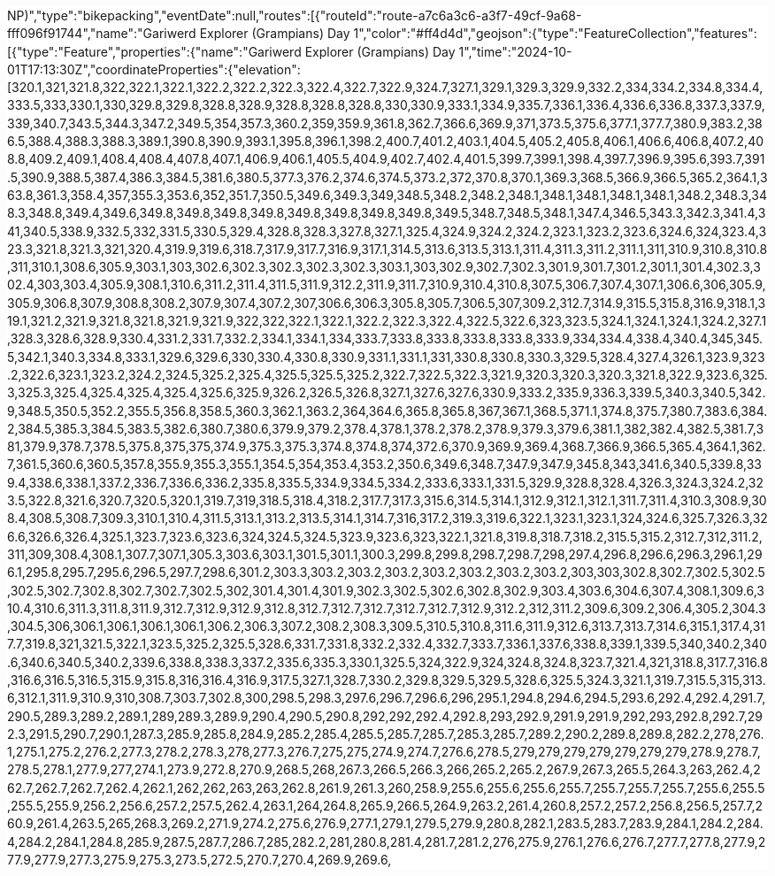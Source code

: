 NP)","type":"bikepacking","eventDate":null,"routes":[{"routeId":"route-a7c6a3c6-a3f7-49cf-9a68-fff096f91744","name":"Gariwerd Explorer (Grampians) Day 1","color":"#ff4d4d","geojson":{"type":"FeatureCollection","features":[{"type":"Feature","properties":{"name":"Gariwerd Explorer (Grampians) Day 1","time":"2024-10-01T17:13:30Z","coordinateProperties":{"elevation":[320.1,321,321.8,322,322.1,322.1,322.2,322.2,322.3,322.4,322.7,322.9,324.7,327.1,329.1,329.3,329.9,332.2,334,334.2,334.8,334.4,333.5,333,330.1,330,329.8,329.8,328.8,328.9,328.8,328.8,328.8,330,330.9,333.1,334.9,335.7,336.1,336.4,336.6,336.8,337.3,337.9,339,340.7,343.5,344.3,347.2,349.5,354,357.3,360.2,359,359.9,361.8,362.7,366.6,369.9,371,373.5,375.6,377.1,377.7,380.9,383.2,386.5,388.4,388.3,388.3,389.1,390.8,390.9,393.1,395.8,396.1,398.2,400.7,401.2,403.1,404.5,405.2,405.8,406.1,406.6,406.8,407.2,408.8,409.2,409.1,408.4,408.4,407.8,407.1,406.9,406.1,405.5,404.9,402.7,402.4,401.5,399.7,399.1,398.4,397.7,396.9,395.6,393.7,391.5,390.9,388.5,387.4,386.3,384.5,381.6,380.5,377.3,376.2,374.6,374.5,373.2,372,370.8,370.1,369.3,368.5,366.9,366.5,365.2,364.1,363.8,361.3,358.4,357,355.3,353.6,352,351.7,350.5,349.6,349.3,349,348.5,348.2,348.2,348.1,348.1,348.1,348.1,348.1,348.2,348.3,348.3,348.8,349.4,349.6,349.8,349.8,349.8,349.8,349.8,349.8,349.8,349.8,349.5,348.7,348.5,348.1,347.4,346.5,343.3,342.3,341.4,341,340.5,338.9,332.5,332,331.5,330.5,329.4,328.8,328.3,327.8,327.1,325.4,324.9,324.2,324.2,323.1,323.2,323.6,324.6,324,323.4,323.3,321.8,321.3,321,320.4,319.9,319.6,318.7,317.9,317.7,316.9,317.1,314.5,313.6,313.5,313.1,311.4,311.3,311.2,311.1,311,310.9,310.8,310.8,311,310.1,308.6,305.9,303.1,303,302.6,302.3,302.3,302.3,302.3,303.1,303,302.9,302.7,302.3,301.9,301.7,301.2,301.1,301.4,302.3,302.4,303,303.4,305.9,308.1,310.6,311.2,311.4,311.5,311.9,312.2,311.9,311.7,310.9,310.4,310.8,307.5,306.7,307.4,307.1,306.6,306,305.9,305.9,306.8,307.9,308.8,308.2,307.9,307.4,307.2,307,306.6,306.3,305.8,305.7,306.5,307,309.2,312.7,314.9,315.5,315.8,316.9,318.1,319.1,321.2,321.9,321.8,321.8,321.9,321.9,322,322,322.1,322.1,322.2,322.3,322.4,322.5,322.6,323,323.5,324.1,324.1,324.1,324.2,327.1,328.3,328.6,328.9,330.4,331.2,331.7,332.2,334.1,334.1,334,333.7,333.8,333.8,333.8,333.8,333.9,334,334.4,338.4,340.4,345,345.5,342.1,340.3,334.8,333.1,329.6,329.6,330,330.4,330.8,330.9,331.1,331.1,331,330.8,330.8,330.3,329.5,328.4,327.4,326.1,323.9,323.2,322.6,323.1,323.2,324.2,324.5,325.2,325.4,325.5,325.5,325.2,322.7,322.5,322.3,321.9,320.3,320.3,320.3,321.8,322.9,323.6,325.3,325.3,325.4,325.4,325.4,325.4,325.6,325.9,326.2,326.5,326.8,327.1,327.6,327.6,330.9,333.2,335.9,336.3,339.5,340.3,340.5,342.9,348.5,350.5,352.2,355.5,356.8,358.5,360.3,362.1,363.2,364,364.6,365.8,365.8,367,367.1,368.5,371.1,374.8,375.7,380.7,383.6,384.2,384.5,385.3,384.5,383.5,382.6,380.7,380.6,379.9,379.2,378.4,378.1,378.2,378.2,378.9,379.3,379.6,381.1,382,382.4,382.5,381.7,381,379.9,378.7,378.5,375.8,375,375,374.9,375.3,375.3,374.8,374.8,374,372.6,370.9,369.9,369.4,368.7,366.9,366.5,365.4,364.1,362.7,361.5,360.6,360.5,357.8,355.9,355.3,355.1,354.5,354,353.4,353.2,350.6,349.6,348.7,347.9,347.9,345.8,343,341.6,340.5,339.8,339.4,338.6,338.1,337.2,336.7,336.6,336.2,335.8,335.5,334.9,334.5,334.2,333.6,333.1,331.5,329.9,328.8,328.4,326.3,324.3,324.2,323.5,322.8,321.6,320.7,320.5,320.1,319.7,319,318.5,318.4,318.2,317.7,317.3,315.6,314.5,314.1,312.9,312.1,312.1,311.7,311.4,310.3,308.9,308.4,308.5,308.7,309.3,310.1,310.4,311.5,313.1,313.2,313.5,314.1,314.7,316,317.2,319.3,319.6,322.1,323.1,323.1,324,324.6,325.7,326.3,326.6,326.6,326.4,325.1,323.7,323.6,323.6,324,324.5,324.5,323.9,323.6,323,322.1,321.8,319.8,318.7,318.2,315.5,315.2,312.7,312,311.2,311,309,308.4,308.1,307.7,307.1,305.3,303.6,303.1,301.5,301.1,300.3,299.8,299.8,298.7,298.7,298,297.4,296.8,296.6,296.3,296.1,296.1,295.8,295.7,295.6,296.5,297.7,298.6,301.2,303.3,303.2,303.2,303.2,303.2,303.2,303.2,303.2,303,303,302.8,302.7,302.5,302.5,302.5,302.7,302.8,302.7,302.7,302.5,302,301.4,301.4,301.9,302.3,302.5,302.6,302.8,302.9,303.4,303.6,304.6,307.4,308.1,309.6,310.4,310.6,311.3,311.8,311.9,312.7,312.9,312.9,312.8,312.7,312.7,312.7,312.7,312.7,312.9,312.2,312,311.2,309.6,309.2,306.4,305.2,304.3,304.5,306,306.1,306.1,306.1,306.1,306.2,306.3,307.2,308.2,308.3,309.5,310.5,310.8,311.6,311.9,312.6,313.7,313.7,314.6,315.1,317.4,317.7,319.8,321,321.5,322.1,323.5,325.2,325.5,328.6,331.7,331.8,332.2,332.4,332.7,333.7,336.1,337.6,338.8,339.1,339.5,340,340.2,340.6,340.6,340.5,340.2,339.6,338.8,338.3,337.2,335.6,335.3,330.1,325.5,324,322.9,324,324.8,324.8,323.7,321.4,321,318.8,317.7,316.8,316.6,316.5,316.5,315.9,315.8,316,316.4,316.9,317.5,327.1,328.7,330.2,329.8,329.5,329.5,328.6,325.5,324.3,321.1,319.7,315.5,315,313.6,312.1,311.9,310.9,310,308.7,303.7,302.8,300,298.5,298.3,297.6,296.7,296.6,296,295.1,294.8,294.6,294.5,293.6,292.4,292.4,291.7,290.5,289.3,289.2,289.1,289,289.3,289.9,290.4,290.5,290.8,292,292,292.4,292.8,293,292.9,291.9,291.9,292,293,292.8,292.7,292.3,291.5,290.7,290.1,287.3,285.9,285.8,284.9,285.2,285.4,285.5,285.7,285.7,285.3,285.7,289.2,290.2,289.8,289.8,282.2,278,276.1,275.1,275.2,276.2,277.3,278.2,278.3,278,277.3,276.7,275,275,274.9,274.7,276.6,278.5,279,279,279,279,279,279,279,278.9,278.7,278.5,278.1,277.9,277,274.1,273.9,272.8,270.9,268.5,268,267.3,266.5,266.3,266,265.2,265.2,267.9,267.3,265.5,264.3,263,262.4,262.7,262.7,262.7,262.4,262.1,262,262,263,263,262.8,261.9,261.3,260,258.9,255.6,255.6,255.6,255.7,255.7,255.7,255.7,255.6,255.5,255.5,255.9,256.2,256.6,257.2,257.5,262.4,263.1,264,264.8,265.9,266.5,264.9,263.2,261.4,260.8,257.2,257.2,256.8,256.5,257.7,260.9,261.4,263.5,265,268.3,269.2,271.9,274.2,275.6,276.9,277.1,279.1,279.5,279.9,280.8,282.1,283.5,283.7,283.9,284.1,284.2,284.4,284.2,284.1,284.8,285.9,287.5,287.7,286.7,285,282.2,281,280.8,281.4,281.7,281.2,276,275.9,276.1,276.6,276.7,277.7,277.8,277.9,277.9,277.9,277.3,275.9,275.3,273.5,272.5,270.7,270.4,269.9,269.6,